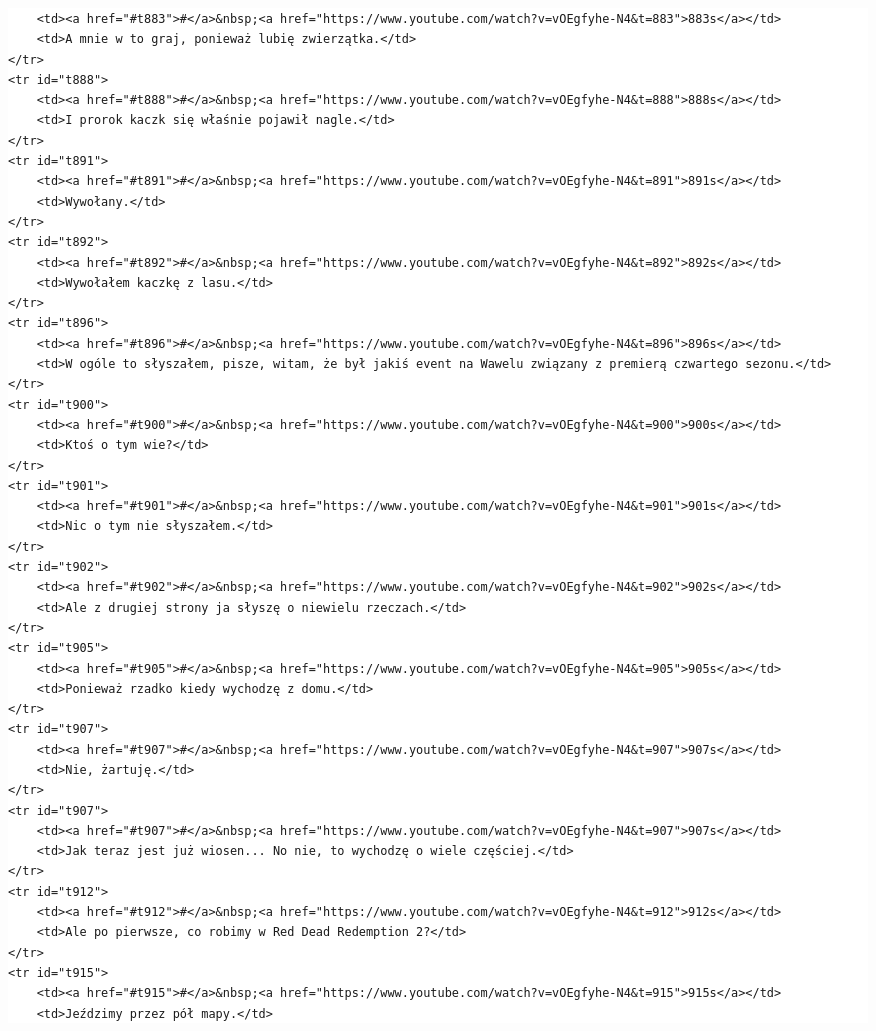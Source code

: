         <td><a href="#t883">#</a>&nbsp;<a href="https://www.youtube.com/watch?v=vOEgfyhe-N4&t=883">883s</a></td>
        <td>A mnie w to graj, ponieważ lubię zwierzątka.</td>
    </tr>
    <tr id="t888">
        <td><a href="#t888">#</a>&nbsp;<a href="https://www.youtube.com/watch?v=vOEgfyhe-N4&t=888">888s</a></td>
        <td>I prorok kaczk się właśnie pojawił nagle.</td>
    </tr>
    <tr id="t891">
        <td><a href="#t891">#</a>&nbsp;<a href="https://www.youtube.com/watch?v=vOEgfyhe-N4&t=891">891s</a></td>
        <td>Wywołany.</td>
    </tr>
    <tr id="t892">
        <td><a href="#t892">#</a>&nbsp;<a href="https://www.youtube.com/watch?v=vOEgfyhe-N4&t=892">892s</a></td>
        <td>Wywołałem kaczkę z lasu.</td>
    </tr>
    <tr id="t896">
        <td><a href="#t896">#</a>&nbsp;<a href="https://www.youtube.com/watch?v=vOEgfyhe-N4&t=896">896s</a></td>
        <td>W ogóle to słyszałem, pisze, witam, że był jakiś event na Wawelu związany z premierą czwartego sezonu.</td>
    </tr>
    <tr id="t900">
        <td><a href="#t900">#</a>&nbsp;<a href="https://www.youtube.com/watch?v=vOEgfyhe-N4&t=900">900s</a></td>
        <td>Ktoś o tym wie?</td>
    </tr>
    <tr id="t901">
        <td><a href="#t901">#</a>&nbsp;<a href="https://www.youtube.com/watch?v=vOEgfyhe-N4&t=901">901s</a></td>
        <td>Nic o tym nie słyszałem.</td>
    </tr>
    <tr id="t902">
        <td><a href="#t902">#</a>&nbsp;<a href="https://www.youtube.com/watch?v=vOEgfyhe-N4&t=902">902s</a></td>
        <td>Ale z drugiej strony ja słyszę o niewielu rzeczach.</td>
    </tr>
    <tr id="t905">
        <td><a href="#t905">#</a>&nbsp;<a href="https://www.youtube.com/watch?v=vOEgfyhe-N4&t=905">905s</a></td>
        <td>Ponieważ rzadko kiedy wychodzę z domu.</td>
    </tr>
    <tr id="t907">
        <td><a href="#t907">#</a>&nbsp;<a href="https://www.youtube.com/watch?v=vOEgfyhe-N4&t=907">907s</a></td>
        <td>Nie, żartuję.</td>
    </tr>
    <tr id="t907">
        <td><a href="#t907">#</a>&nbsp;<a href="https://www.youtube.com/watch?v=vOEgfyhe-N4&t=907">907s</a></td>
        <td>Jak teraz jest już wiosen... No nie, to wychodzę o wiele częściej.</td>
    </tr>
    <tr id="t912">
        <td><a href="#t912">#</a>&nbsp;<a href="https://www.youtube.com/watch?v=vOEgfyhe-N4&t=912">912s</a></td>
        <td>Ale po pierwsze, co robimy w Red Dead Redemption 2?</td>
    </tr>
    <tr id="t915">
        <td><a href="#t915">#</a>&nbsp;<a href="https://www.youtube.com/watch?v=vOEgfyhe-N4&t=915">915s</a></td>
        <td>Jeździmy przez pół mapy.</td>